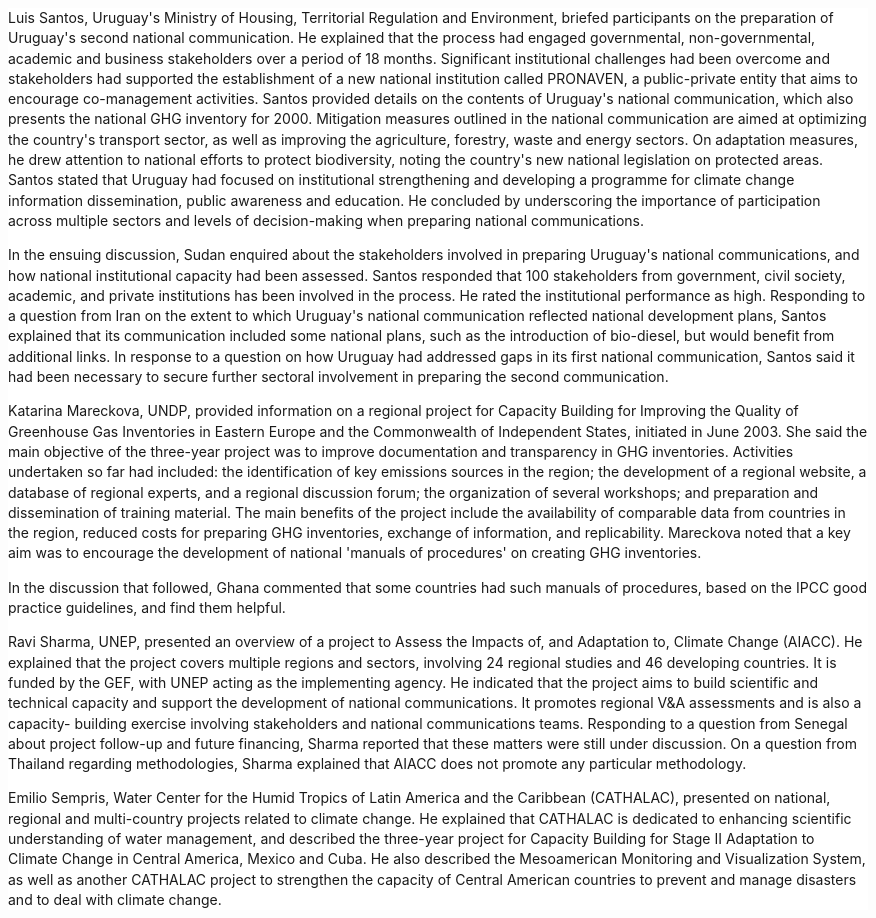 Luis Santos, Uruguay's Ministry of Housing, Territorial Regulation  and Environment, briefed participants on the preparation of  Uruguay's second national communication. He explained that the  process had engaged governmental, non-governmental, academic and  business stakeholders over a period of 18 months. Significant  institutional challenges had been overcome and stakeholders had  supported the establishment of a new national institution called  PRONAVEN, a public-private entity that aims to encourage  co-management activities. Santos provided details on the contents  of Uruguay's national communication, which also presents the  national GHG inventory for 2000. Mitigation measures outlined in  the national communication are aimed at optimizing the country's  transport sector, as well as improving the agriculture, forestry,  waste and energy sectors. On adaptation measures, he drew  attention to national efforts to protect biodiversity, noting the  country's new national legislation on protected areas. Santos  stated that Uruguay had focused on institutional strengthening and  developing a programme for climate change information  dissemination, public awareness and education. He concluded by  underscoring the importance of participation across multiple  sectors and levels of decision-making when preparing national  communications.

In the ensuing discussion, Sudan enquired about the stakeholders  involved in preparing Uruguay's national communications, and how  national institutional capacity had been assessed. Santos  responded that 100 stakeholders from government, civil society,  academic, and private institutions has been involved in the  process. He rated the institutional performance as high.  Responding to a question from Iran on the extent to which  Uruguay's national communication reflected national development  plans, Santos explained that its communication included some  national plans, such as the introduction of bio-diesel, but would  benefit from additional links. In response to a question on how  Uruguay had addressed gaps in its first national communication,  Santos said it had been necessary to secure further sectoral  involvement in preparing the second communication.

Katarina Mareckova, UNDP, provided information on a regional  project for Capacity Building for Improving the Quality of  Greenhouse Gas Inventories in Eastern Europe and the Commonwealth  of Independent States, initiated in June 2003. She said the main  objective of the three-year project was to improve documentation  and transparency in GHG inventories. Activities undertaken so far  had included: the identification of key emissions sources in the  region; the development of a regional website, a database of  regional experts, and a regional discussion forum; the  organization of several workshops; and preparation and  dissemination of training material. The main benefits of the  project include the availability of comparable data from countries  in the region, reduced costs for preparing GHG inventories,  exchange of information, and replicability. Mareckova noted that a  key aim was to encourage the development of national 'manuals of  procedures' on creating GHG inventories.

In the discussion that followed, Ghana commented that some  countries had such manuals of procedures, based on the IPCC good  practice guidelines, and find them helpful.

Ravi Sharma, UNEP, presented an overview of a project to Assess  the Impacts of, and Adaptation to, Climate Change (AIACC). He  explained that the project covers multiple regions and sectors,  involving 24 regional studies and 46 developing countries. It is  funded by the GEF, with UNEP acting as the implementing agency. He  indicated that the project aims to build scientific and technical  capacity and support the development of national communications.  It promotes regional V&A assessments and is also a capacity- building exercise involving stakeholders and national  communications teams. Responding to a question from Senegal about  project follow-up and future financing, Sharma reported that these  matters were still under discussion. On a question from Thailand  regarding methodologies, Sharma explained that AIACC does not  promote any particular methodology.

Emilio Sempris, Water Center for the Humid Tropics of Latin  America and the Caribbean (CATHALAC), presented on national,  regional and multi-country projects related to climate change. He  explained that CATHALAC is dedicated to enhancing scientific  understanding of water management, and described the three-year  project for Capacity Building for Stage II Adaptation to Climate  Change in Central America, Mexico and Cuba. He also described the  Mesoamerican Monitoring and Visualization System, as well as  another CATHALAC project to strengthen the capacity of Central  American countries to prevent and manage disasters and to deal  with climate change.

